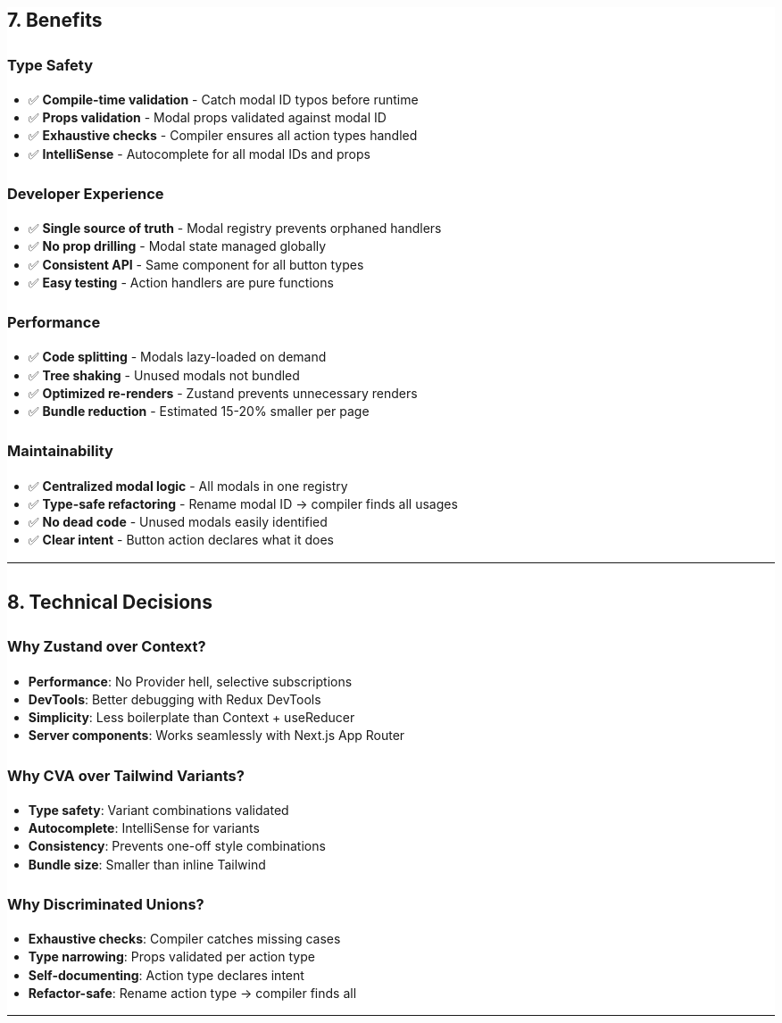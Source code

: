 ## 7. Benefits

### Type Safety
- ✅ **Compile-time validation** - Catch modal ID typos before runtime
- ✅ **Props validation** - Modal props validated against modal ID
- ✅ **Exhaustive checks** - Compiler ensures all action types handled
- ✅ **IntelliSense** - Autocomplete for all modal IDs and props

### Developer Experience
- ✅ **Single source of truth** - Modal registry prevents orphaned handlers
- ✅ **No prop drilling** - Modal state managed globally
- ✅ **Consistent API** - Same component for all button types
- ✅ **Easy testing** - Action handlers are pure functions

### Performance
- ✅ **Code splitting** - Modals lazy-loaded on demand
- ✅ **Tree shaking** - Unused modals not bundled
- ✅ **Optimized re-renders** - Zustand prevents unnecessary renders
- ✅ **Bundle reduction** - Estimated 15-20% smaller per page

### Maintainability
- ✅ **Centralized modal logic** - All modals in one registry
- ✅ **Type-safe refactoring** - Rename modal ID → compiler finds all usages
- ✅ **No dead code** - Unused modals easily identified
- ✅ **Clear intent** - Button action declares what it does

---

## 8. Technical Decisions

### Why Zustand over Context?
- **Performance**: No Provider hell, selective subscriptions
- **DevTools**: Better debugging with Redux DevTools
- **Simplicity**: Less boilerplate than Context + useReducer
- **Server components**: Works seamlessly with Next.js App Router

### Why CVA over Tailwind Variants?
- **Type safety**: Variant combinations validated
- **Autocomplete**: IntelliSense for variants
- **Consistency**: Prevents one-off style combinations
- **Bundle size**: Smaller than inline Tailwind

### Why Discriminated Unions?
- **Exhaustive checks**: Compiler catches missing cases
- **Type narrowing**: Props validated per action type
- **Self-documenting**: Action type declares intent
- **Refactor-safe**: Rename action type → compiler finds all

---